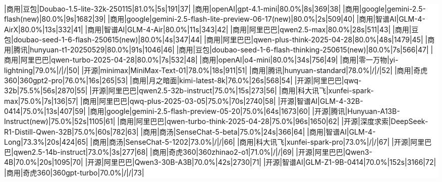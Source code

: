 |商用|豆包|Doubao-1.5-lite-32k-250115|81.0%|5s|191|37|
|商用|openAI|gpt-4.1-mini|80.0%|8s|369|38|
|商用|google|gemini-2.5-flash(new)|80.0%|9s|1682|39|
|商用|google|gemini-2.5-flash-lite-preview-06-17(new)|80.0%|2s|509|40|
|商用|智谱AI|GLM-4-AirX|80.0%|13s|332|41|
|商用|智谱AI|GLM-4-Air|80.0%|11s|343|42|
|商用|阿里巴巴|qwen2.5-max|80.0%|28s|511|43|
|商用|豆包|doubao-seed-1-6-flash-250615(new)|80.0%|4s|347|44|
|商用|阿里巴巴|qwen-plus-think-2025-04-28|80.0%|48s|1479|45|
|商用|腾讯|hunyuan-t1-20250529|80.0%|91s|1046|46|
|商用|豆包|doubao-seed-1-6-flash-thinking-250615(new)|80.0%|7s|566|47|
|商用|阿里巴巴|qwen-turbo-2025-04-28|80.0%|7s|532|48|
|商用|openAI|o4-mini|80.0%|34s|756|49|
|商用|零一万物|yi-lightning|79.0%|/|/|50|
|开源|minimax|MiniMax-Text-01|78.0%|18s|911|51|
|商用|腾讯|hunyuan-standard|78.0%|/|/|52|
|商用|奇虎360|360gpt2-pro|76.0%|16s|265|53|
|商用|月之暗面|kimi-latest-8k|76.0%|26s|568|54|
|开源|阿里巴巴|qwq-32b|75.5%|56s|2870|55|
|开源|阿里巴巴|qwen2.5-32b-instruct|75.0%|15s|273|56|
|商用|科大讯飞|xunfei-spark-max|75.0%|7s|136|57|
|商用|阿里巴巴|qwq-plus-2025-03-05|75.0%|70s|2740|58|
|开源|智谱AI|GLM-4-32B-0414|75.0%|13s|407|59|
|商用|google|gemini-2.5-flash-preview-05-20|75.0%|64s|1673|60|
|开源|腾讯|Hunyuan-A13B-Instruct(new)|75.0%|52s|1105|61|
|商用|阿里巴巴|qwen-turbo-think-2025-04-28|75.0%|96s|1650|62|
|开源|深度求索|DeepSeek-R1-Distill-Qwen-32B|75.0%|60s|782|63|
|商用|商汤|SenseChat-5-beta|75.0%|24s|366|64|
|商用|智谱AI|GLM-4-Long|73.3%|20s|424|65|
|商用|商汤|SenseChat-5-1202|73.0%|/|/|66|
|商用|科大讯飞|xunfei-spark-pro|73.0%|/|/|67|
|开源|阿里巴巴|qwen2.5-14b-instruct|73.0%|3s|277|68|
|商用|奇虎360|360zhinao2-o1|71.0%|/|/|69|
|开源|阿里巴巴|Qwen3-4B|70.0%|20s|1095|70|
|开源|阿里巴巴|Qwen3-30B-A3B|70.0%|42s|2730|71|
|开源|智谱AI|GLM-Z1-9B-0414|70.0%|152s|3166|72|
|商用|奇虎360|360gpt-turbo|70.0%|/|/|73|